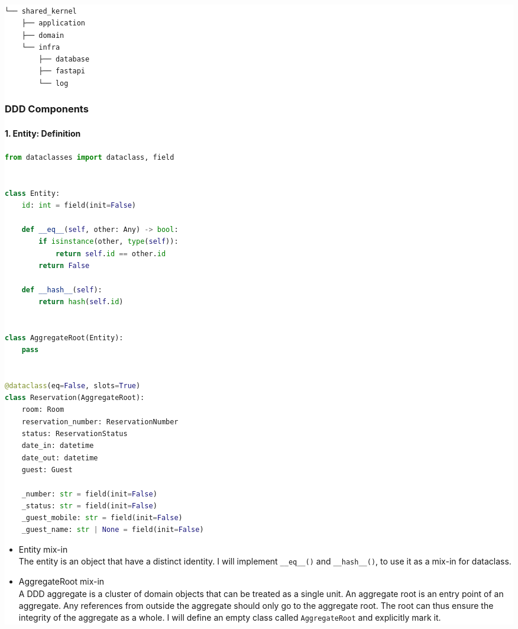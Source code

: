 ```tree
└── shared_kernel
    ├── application
    ├── domain
    └── infra
        ├── database
        ├── fastapi
        └── log
```

### DDD Components
#### 1. Entity: Definition
```python
from dataclasses import dataclass, field


class Entity:
    id: int = field(init=False)
  
    def __eq__(self, other: Any) -> bool:
        if isinstance(other, type(self)):
            return self.id == other.id
        return False
  
    def __hash__(self):
        return hash(self.id)


class AggregateRoot(Entity):
    pass


@dataclass(eq=False, slots=True)
class Reservation(AggregateRoot):
    room: Room
    reservation_number: ReservationNumber
    status: ReservationStatus
    date_in: datetime
    date_out: datetime
    guest: Guest
    
    _number: str = field(init=False)
    _status: str = field(init=False)
    _guest_mobile: str = field(init=False)
    _guest_name: str | None = field(init=False)
```

- Entity mix-in <br>
The entity is an object that have a distinct identity.
I will implement `__eq__()` and `__hash__()`, to use it as a mix-in for dataclass.

- AggregateRoot mix-in <br>
A DDD aggregate is a cluster of domain objects that can be treated as a single unit.
An aggregate root is an entry point of an aggregate.
Any references from outside the aggregate should only go to the aggregate root. 
The root can thus ensure the integrity of the aggregate as a whole. 
I will define an empty class called `AggregateRoot` and explicitly mark it.
